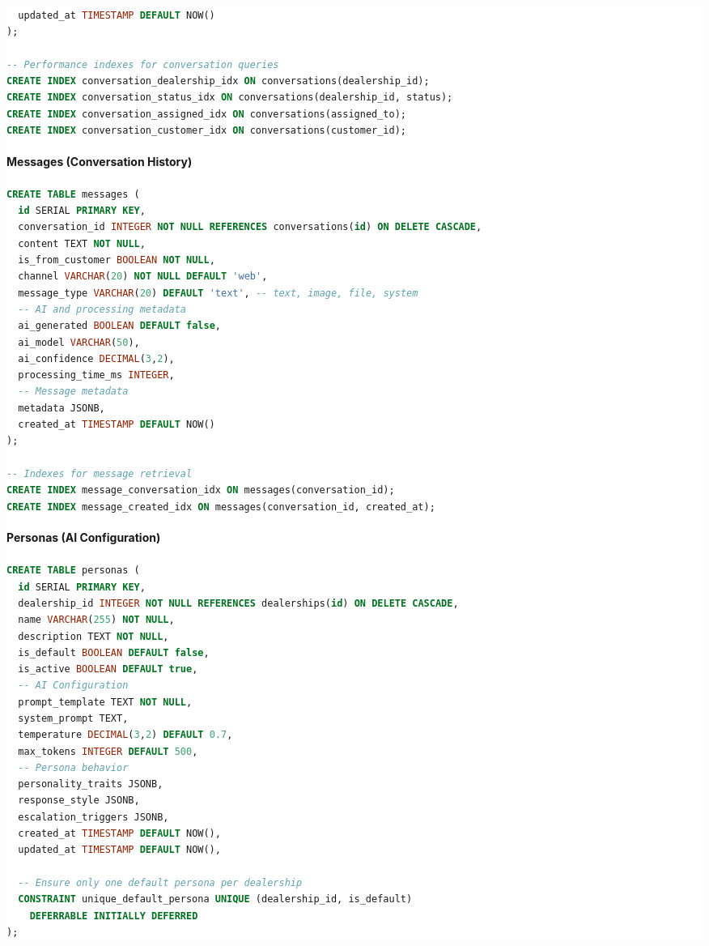 ```sql
  updated_at TIMESTAMP DEFAULT NOW()
);

-- Performance indexes for conversation queries
CREATE INDEX conversation_dealership_idx ON conversations(dealership_id);
CREATE INDEX conversation_status_idx ON conversations(dealership_id, status);
CREATE INDEX conversation_assigned_idx ON conversations(assigned_to);
CREATE INDEX conversation_customer_idx ON conversations(customer_id);
```

#### **Messages (Conversation History)**

```sql
CREATE TABLE messages (
  id SERIAL PRIMARY KEY,
  conversation_id INTEGER NOT NULL REFERENCES conversations(id) ON DELETE CASCADE,
  content TEXT NOT NULL,
  is_from_customer BOOLEAN NOT NULL,
  channel VARCHAR(20) NOT NULL DEFAULT 'web',
  message_type VARCHAR(20) DEFAULT 'text', -- text, image, file, system
  -- AI and processing metadata
  ai_generated BOOLEAN DEFAULT false,
  ai_model VARCHAR(50),
  ai_confidence DECIMAL(3,2),
  processing_time_ms INTEGER,
  -- Message metadata
  metadata JSONB,
  created_at TIMESTAMP DEFAULT NOW()
);

-- Indexes for message retrieval
CREATE INDEX message_conversation_idx ON messages(conversation_id);
CREATE INDEX message_created_idx ON messages(conversation_id, created_at);
```

#### **Personas (AI Configuration)**

```sql
CREATE TABLE personas (
  id SERIAL PRIMARY KEY,
  dealership_id INTEGER NOT NULL REFERENCES dealerships(id) ON DELETE CASCADE,
  name VARCHAR(255) NOT NULL,
  description TEXT NOT NULL,
  is_default BOOLEAN DEFAULT false,
  is_active BOOLEAN DEFAULT true,
  -- AI Configuration
  prompt_template TEXT NOT NULL,
  system_prompt TEXT,
  temperature DECIMAL(3,2) DEFAULT 0.7,
  max_tokens INTEGER DEFAULT 500,
  -- Persona behavior
  personality_traits JSONB,
  response_style JSONB,
  escalation_triggers JSONB,
  created_at TIMESTAMP DEFAULT NOW(),
  updated_at TIMESTAMP DEFAULT NOW(),

  -- Ensure only one default persona per dealership
  CONSTRAINT unique_default_persona UNIQUE (dealership_id, is_default)
    DEFERRABLE INITIALLY DEFERRED
);
```
